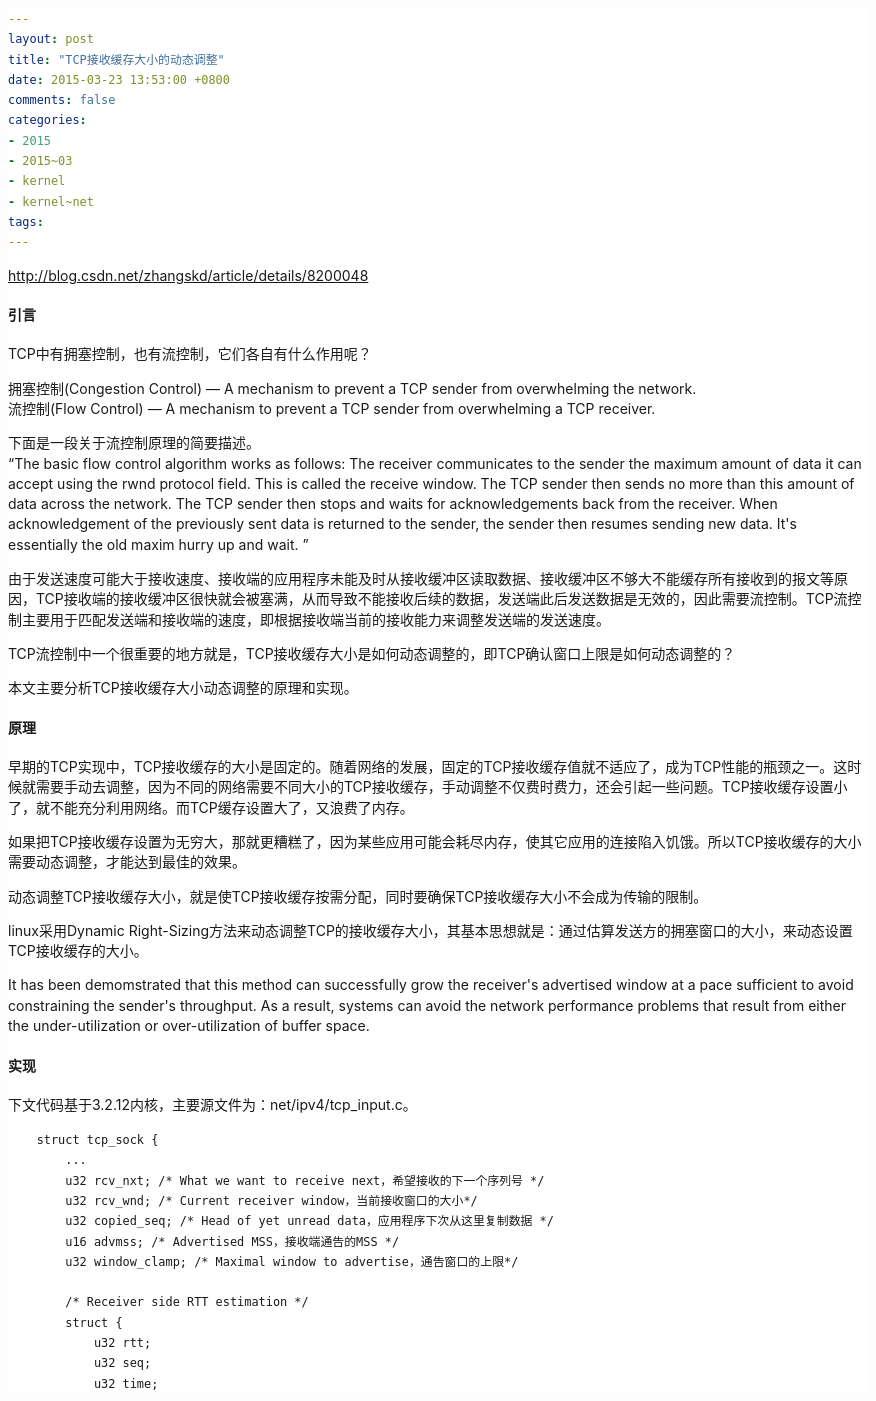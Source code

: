 ```yaml
---
layout: post
title: "TCP接收缓存大小的动态调整"
date: 2015-03-23 13:53:00 +0800
comments: false
categories:
- 2015
- 2015~03
- kernel
- kernel~net
tags:
---
```

http://blog.csdn.net/zhangskd/article/details/8200048

#### 引言
TCP中有拥塞控制，也有流控制，它们各自有什么作用呢？

拥塞控制(Congestion Control) — A mechanism to prevent a TCP sender from overwhelming the network.  
流控制(Flow Control) — A mechanism to prevent a TCP sender from overwhelming a TCP receiver.

下面是一段关于流控制原理的简要描述。  
“The basic flow control algorithm works as follows: The receiver communicates to the sender the maximum amount of data it can accept using the rwnd protocol field. This is called the receive window. The TCP sender then sends no more than this amount of data across the network. The TCP sender then stops and waits for acknowledgements back from the receiver. When acknowledgement of the previously sent data is returned to the sender, the sender then resumes sending new data. It's essentially the old maxim hurry up and wait. ”

由于发送速度可能大于接收速度、接收端的应用程序未能及时从接收缓冲区读取数据、接收缓冲区不够大不能缓存所有接收到的报文等原因，TCP接收端的接收缓冲区很快就会被塞满，从而导致不能接收后续的数据，发送端此后发送数据是无效的，因此需要流控制。TCP流控制主要用于匹配发送端和接收端的速度，即根据接收端当前的接收能力来调整发送端的发送速度。

TCP流控制中一个很重要的地方就是，TCP接收缓存大小是如何动态调整的，即TCP确认窗口上限是如何动态调整的？

本文主要分析TCP接收缓存大小动态调整的原理和实现。
 
#### 原理
早期的TCP实现中，TCP接收缓存的大小是固定的。随着网络的发展，固定的TCP接收缓存值就不适应了，成为TCP性能的瓶颈之一。这时候就需要手动去调整，因为不同的网络需要不同大小的TCP接收缓存，手动调整不仅费时费力，还会引起一些问题。TCP接收缓存设置小了，就不能充分利用网络。而TCP缓存设置大了，又浪费了内存。

如果把TCP接收缓存设置为无穷大，那就更糟糕了，因为某些应用可能会耗尽内存，使其它应用的连接陷入饥饿。所以TCP接收缓存的大小需要动态调整，才能达到最佳的效果。

动态调整TCP接收缓存大小，就是使TCP接收缓存按需分配，同时要确保TCP接收缓存大小不会成为传输的限制。

linux采用Dynamic Right-Sizing方法来动态调整TCP的接收缓存大小，其基本思想就是：通过估算发送方的拥塞窗口的大小，来动态设置TCP接收缓存的大小。

It has been demomstrated that this method can successfully grow the receiver's advertised window at a pace sufficient to avoid constraining the sender's throughput. As a result, systems can avoid the network performance problems that result from either the under-utilization or over-utilization of buffer space.

#### 实现
下文代码基于3.2.12内核，主要源文件为：net/ipv4/tcp_input.c。
```
	struct tcp_sock {  
		...  
		u32 rcv_nxt; /* What we want to receive next，希望接收的下一个序列号 */  
		u32 rcv_wnd; /* Current receiver window，当前接收窗口的大小*/  
		u32 copied_seq; /* Head of yet unread data，应用程序下次从这里复制数据 */  
		u16 advmss; /* Advertised MSS，接收端通告的MSS */  
		u32 window_clamp; /* Maximal window to advertise，通告窗口的上限*/  
	  
		/* Receiver side RTT estimation */  
		struct {  
		    u32 rtt;  
		    u32 seq;  
		    u32 time;  
```